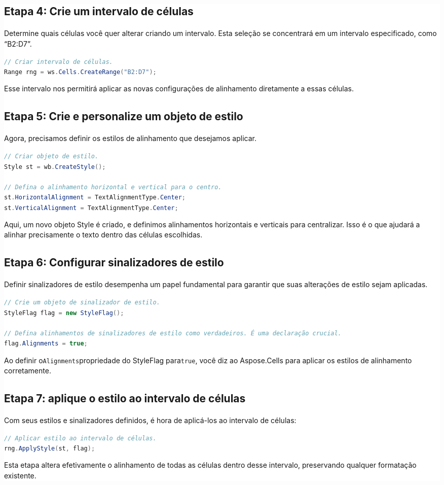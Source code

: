## Etapa 4: Crie um intervalo de células

Determine quais células você quer alterar criando um intervalo. Esta seleção se concentrará em um intervalo especificado, como “B2:D7”.

```csharp
// Criar intervalo de células.
Range rng = ws.Cells.CreateRange("B2:D7");
```

Esse intervalo nos permitirá aplicar as novas configurações de alinhamento diretamente a essas células.

## Etapa 5: Crie e personalize um objeto de estilo

Agora, precisamos definir os estilos de alinhamento que desejamos aplicar.

```csharp
// Criar objeto de estilo.
Style st = wb.CreateStyle();

// Defina o alinhamento horizontal e vertical para o centro.
st.HorizontalAlignment = TextAlignmentType.Center;
st.VerticalAlignment = TextAlignmentType.Center;
```

Aqui, um novo objeto Style é criado, e definimos alinhamentos horizontais e verticais para centralizar. Isso é o que ajudará a alinhar precisamente o texto dentro das células escolhidas.

## Etapa 6: Configurar sinalizadores de estilo

Definir sinalizadores de estilo desempenha um papel fundamental para garantir que suas alterações de estilo sejam aplicadas. 

```csharp
// Crie um objeto de sinalizador de estilo.
StyleFlag flag = new StyleFlag();

// Defina alinhamentos de sinalizadores de estilo como verdadeiros. É uma declaração crucial.
flag.Alignments = true;
```

 Ao definir o`Alignments`propriedade do StyleFlag para`true`, você diz ao Aspose.Cells para aplicar os estilos de alinhamento corretamente.

## Etapa 7: aplique o estilo ao intervalo de células

Com seus estilos e sinalizadores definidos, é hora de aplicá-los ao intervalo de células:

```csharp
// Aplicar estilo ao intervalo de células.
rng.ApplyStyle(st, flag);
```

Esta etapa altera efetivamente o alinhamento de todas as células dentro desse intervalo, preservando qualquer formatação existente.
